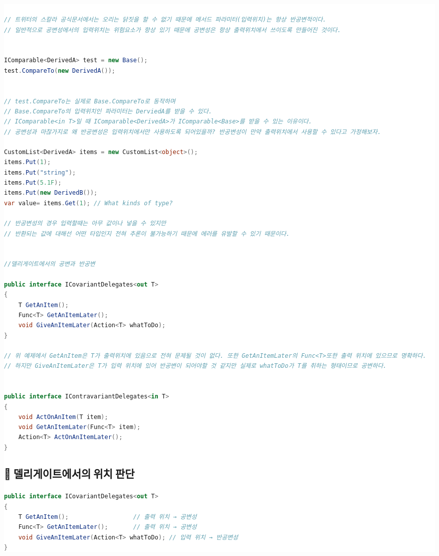 ```csharp

// 트위터의 스칼라 공식문서에서는 오리는 닭짓을 할 수 없기 때문에 메서드 파라미터(입력위치)는 항상 반공변적이다. 
// 일반적으로 공변성에서의 입력위치는 위험요소가 항상 있기 때문에 공변성은 항상 출력위치에서 쓰이도록 만들어진 것이다.


IComparable<DerivedA> test = new Base(); 
test.CompareTo(new DerivedA()); 


// test.CompareTo는 실제로 Base.CompareTo로 동작하며 
// Base.CompareTo의 입력위치인 파라미터는 DerviedA를 받을 수 있다.
// IComparable<in T>일 때 IComparable<DerivedA>가 IComparable<Base>를 받을 수 있는 이유이다.
// 공변성과 마찮가지로 왜 반공변성은 입력위치에서만 사용하도록 되어있을까? 반공변성이 만약 출력위치에서 사용할 수 있다고 가정해보자.

CustomList<DerivedA> items = new CustomList<object>(); 
items.Put(1); 
items.Put("string"); 
items.Put(5.1F); 
items.Put(new DerivedB()); 
var value= items.Get(1); // What kinds of type?

// 반공변성의 경우 입력할때는 아무 값이나 넣을 수 있지만 
// 반환되는 값에 대해선 어떤 타입인지 전혀 추론이 불가능하기 때문에 에러를 유발할 수 있기 때문이다.


//델리게이트에서의 공변과 반공변

public interface ICovariantDelegates<out T> 
{ 
    T GetAnItem(); 
    Func<T> GetAnItemLater(); 
    void GiveAnItemLater(Action<T> whatToDo); 
}

// 위 예제에서 GetAnItem은 T가 출력위치에 있음으로 전혀 문제될 것이 없다. 또한 GetAnItemLater의 Func<T>또한 출력 위치에 있으므로 명확하다. 
// 하지만 GiveAnItemLater은 T가 입력 위치에 있어 반공변이 되어야할 것 같지만 실제로 whatToDo가 T를 취하는 형태이므로 공변하다.


public interface IContravariantDelegates<in T> 
{
    void ActOnAnItem(T item); 
    void GetAnItemLater(Func<T> item); 
    Action<T> ActOnAnItemLater(); 
}

```

## 🧠 델리게이트에서의 위치 판단
```csharp
public interface ICovariantDelegates<out T>
{
    T GetAnItem();                  // 출력 위치 → 공변성
    Func<T> GetAnItemLater();       // 출력 위치 → 공변성
    void GiveAnItemLater(Action<T> whatToDo); // 입력 위치 → 반공변성
}
```
